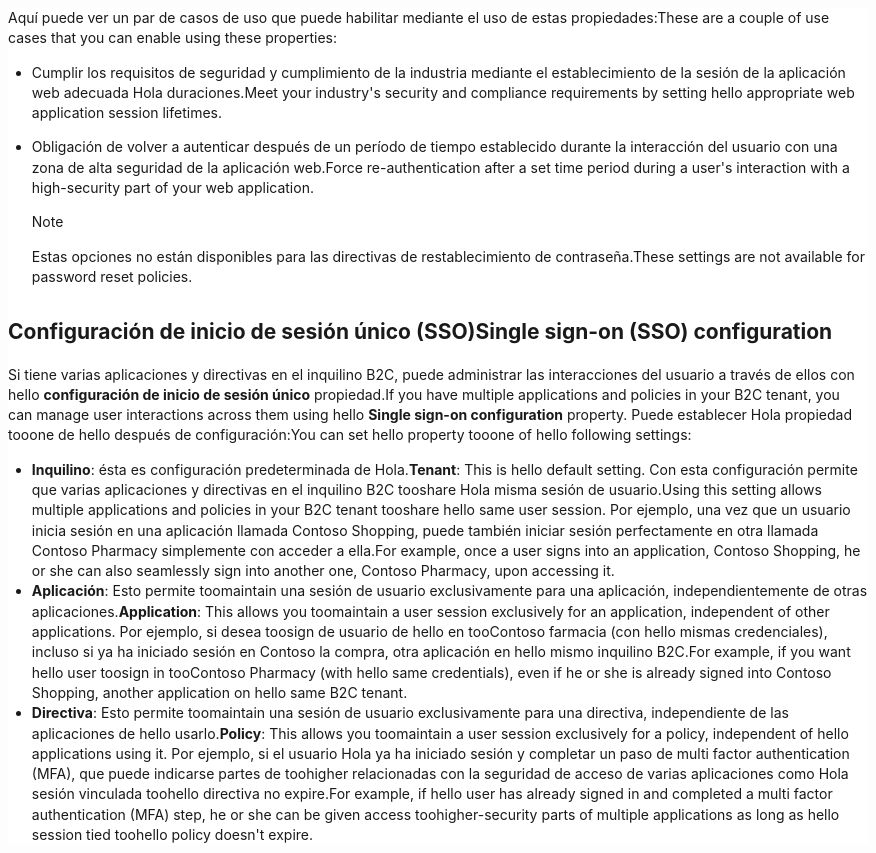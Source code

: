 <span data-ttu-id="95456-171">Aquí puede ver un par de casos de uso que puede habilitar mediante el uso de estas propiedades:</span><span class="sxs-lookup"><span data-stu-id="95456-171">These are a couple of use cases that you can enable using these properties:</span></span>

* <span data-ttu-id="95456-172">Cumplir los requisitos de seguridad y cumplimiento de la industria mediante el establecimiento de la sesión de la aplicación web adecuada Hola duraciones.</span><span class="sxs-lookup"><span data-stu-id="95456-172">Meet your industry's security and compliance requirements by setting hello appropriate web application session lifetimes.</span></span>
* <span data-ttu-id="95456-173">Obligación de volver a autenticar después de un período de tiempo establecido durante la interacción del usuario con una zona de alta seguridad de la aplicación web.</span><span class="sxs-lookup"><span data-stu-id="95456-173">Force re-authentication after a set time period during a user's interaction with a high-security part of your web application.</span></span> 

    > [!NOTE]
    > <span data-ttu-id="95456-174">Estas opciones no están disponibles para las directivas de restablecimiento de contraseña.</span><span class="sxs-lookup"><span data-stu-id="95456-174">These settings are not available for password reset policies.</span></span>
    > 
    > 

## <a name="single-sign-on-sso-configuration"></a><span data-ttu-id="95456-175">Configuración de inicio de sesión único (SSO)</span><span class="sxs-lookup"><span data-stu-id="95456-175">Single sign-on (SSO) configuration</span></span>
<span data-ttu-id="95456-176">Si tiene varias aplicaciones y directivas en el inquilino B2C, puede administrar las interacciones del usuario a través de ellos con hello **configuración de inicio de sesión único** propiedad.</span><span class="sxs-lookup"><span data-stu-id="95456-176">If you have multiple applications and policies in your B2C tenant, you can manage user interactions across them using hello **Single sign-on configuration** property.</span></span> <span data-ttu-id="95456-177">Puede establecer Hola propiedad tooone de hello después de configuración:</span><span class="sxs-lookup"><span data-stu-id="95456-177">You can set hello property tooone of hello following settings:</span></span>

* <span data-ttu-id="95456-178">**Inquilino**: ésta es configuración predeterminada de Hola.</span><span class="sxs-lookup"><span data-stu-id="95456-178">**Tenant**: This is hello default setting.</span></span> <span data-ttu-id="95456-179">Con esta configuración permite que varias aplicaciones y directivas en el inquilino B2C tooshare Hola misma sesión de usuario.</span><span class="sxs-lookup"><span data-stu-id="95456-179">Using this setting allows multiple applications and policies in your B2C tenant tooshare hello same user session.</span></span> <span data-ttu-id="95456-180">Por ejemplo, una vez que un usuario inicia sesión en una aplicación llamada Contoso Shopping, puede también iniciar sesión perfectamente en otra llamada Contoso Pharmacy simplemente con acceder a ella.</span><span class="sxs-lookup"><span data-stu-id="95456-180">For example, once a user signs into an application, Contoso Shopping, he or she can also seamlessly sign into another one, Contoso Pharmacy, upon accessing it.</span></span>
* <span data-ttu-id="95456-181">**Aplicación**: Esto permite toomaintain una sesión de usuario exclusivamente para una aplicación, independientemente de otras aplicaciones.</span><span class="sxs-lookup"><span data-stu-id="95456-181">**Application**: This allows you toomaintain a user session exclusively for an application, independent of other applications.</span></span> <span data-ttu-id="95456-182">Por ejemplo, si desea toosign de usuario de hello en tooContoso farmacia (con hello mismas credenciales), incluso si ya ha iniciado sesión en Contoso la compra, otra aplicación en hello mismo inquilino B2C.</span><span class="sxs-lookup"><span data-stu-id="95456-182">For example, if you want hello user toosign in tooContoso Pharmacy (with hello same credentials), even if he or she is already signed into Contoso Shopping, another application on hello same B2C tenant.</span></span> 
* <span data-ttu-id="95456-183">**Directiva**: Esto permite toomaintain una sesión de usuario exclusivamente para una directiva, independiente de las aplicaciones de hello usarlo.</span><span class="sxs-lookup"><span data-stu-id="95456-183">**Policy**: This allows you toomaintain a user session exclusively for a policy, independent of hello applications using it.</span></span> <span data-ttu-id="95456-184">Por ejemplo, si el usuario Hola ya ha iniciado sesión y completar un paso de multi factor authentication (MFA), que puede indicarse partes de toohigher relacionadas con la seguridad de acceso de varias aplicaciones como Hola sesión vinculada toohello directiva no expire.</span><span class="sxs-lookup"><span data-stu-id="95456-184">For example, if hello user has already signed in and completed a multi factor authentication (MFA) step, he or she can be given access toohigher-security parts of multiple applications as long as hello session tied toohello policy doesn't expire.</span></span>